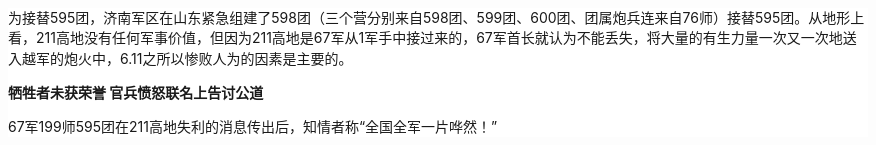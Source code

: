    <center>
    <div id="div-gpt-ad-1589559869784-0">
    </div>
   </center>
  </div>
 </center>
 <p>
  为接替595团，济南军区在山东紧急组建了598团（三个营分别来自598团、599团、600团、团属炮兵连来自76师）接替595团。从地形上看，211高地没有任何军事价值，但因为211高地是67军从1军手中接过来的，67军首长就认为不能丢失，将大量的有生力量一次又一次地送入越军的炮火中，6.11之所以惨败人为的因素是主要的。
 </p>
 <center>
  <div style="max-width: 632px;height:180px; display: none; text-align: center; margin: 0 auto; overflow: hidden;overflow-x: hidden;">
   <div id="taboola-midarticle-thumbnails" style="max-width: 632px;height:180px;overflow: hidden;overflow-x: hidden;">
   </div>
  </div>
  <div>
   <center>
    <div id="div-gpt-ad-1589559869784-0">
    </div>
   </center>
  </div>
 </center>
 <p>
  <strong>
   牺牲者未获荣誉 官兵愤怒联名上告讨公道
  </strong>
 </p>
 <center>
  <div style="max-width: 632px;height:180px; display: none; text-align: center; margin: 0 auto; overflow: hidden;overflow-x: hidden;">
   <div id="taboola-midarticle-thumbnails" style="max-width: 632px;height:180px;overflow: hidden;overflow-x: hidden;">
   </div>
  </div>
  <div>
   <center>
    <div id="div-gpt-ad-1589559869784-0">
    </div>
   </center>
  </div>
 </center>
 <p>
  67军199师595团在211高地失利的消息传出后，知情者称“全国全军一片哗然！”
 </p>
 <center>
  <div style="max-width: 632px;height:180px; display: none; text-align: center; margin: 0 auto; overflow: hidden;overflow-x: hidden;">
   <div id="taboola-midarticle-thumbnails" style="max-width: 632px;height:180px;overflow: hidden;overflow-x: hidden;">
   </div>
  </div>
  <div>
   <center>
    <div id="div-gpt-ad-1589559869784-0">
    </div>
   </center>
  </div>
 </center>
 <center>
  <ins class="adsbygoogle" data-ad-client="ca-pub-1276641434651360" data-ad-format="fluid" data-ad-layout="in-article" data-ad-slot="3646767294" style="display:block; text-align:center;">
  </ins>